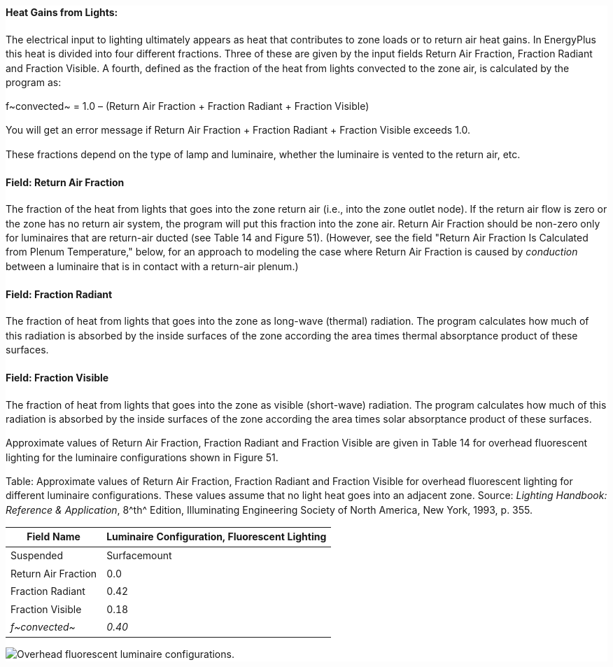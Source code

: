 #### Heat Gains from Lights:

The electrical input to lighting ultimately appears as heat that contributes to zone loads or to return air heat gains. In EnergyPlus this heat is divided into four different fractions. Three of these are given by the input fields Return Air Fraction, Fraction Radiant and Fraction Visible. A fourth, defined as the fraction of the heat from lights convected to the zone air, is calculated by the program as:

f~convected~ = 1.0 – (Return Air Fraction + Fraction Radiant + Fraction Visible)

You will get an error message if Return Air Fraction + Fraction Radiant + Fraction Visible exceeds 1.0.

These fractions depend on the type of lamp and luminaire, whether the luminaire is vented to the return air, etc.

#### Field: Return Air Fraction

The fraction of the heat from lights that goes into the zone return air (i.e., into the zone outlet node). If the return air flow is zero or the zone has no return air system, the program will put this fraction into the zone air. Return Air Fraction should be non-zero only for luminaires that are return-air ducted  (see Table 14 and Figure 51). (However, see the field "Return Air Fraction Is Calculated from Plenum Temperature," below, for an approach to modeling the case where Return Air Fraction is caused by *conduction* between a luminaire that is in contact with a return-air plenum.)

#### Field: Fraction Radiant

The fraction of heat from lights that goes into the zone as long-wave (thermal) radiation. The program calculates how much of this radiation is absorbed by the inside surfaces of the zone according the area times thermal absorptance product of these surfaces.

#### Field: Fraction Visible

The fraction of heat from lights that goes into the zone as visible (short-wave) radiation. The program calculates how much of this radiation is absorbed by the inside surfaces of the zone according the area times solar absorptance product of these surfaces.

Approximate values of Return Air Fraction, Fraction Radiant and Fraction Visible are given in Table 14 for overhead fluorescent lighting for the luminaire configurations shown in Figure 51.

Table: Approximate values of Return Air Fraction, Fraction Radiant and Fraction Visible for overhead fluorescent lighting for different luminaire configurations. These values assume that no light heat goes into an adjacent zone. Source: *Lighting Handbook: Reference & Application*, 8^th^ Edition, Illuminating Engineering Society of North America, New York, 1993, p. 355.

**Field Name**|**Luminaire Configuration, Fluorescent Lighting**
---------------------------|--------------------------------------------------------------
|Suspended  |Surfacemount|Recessed|Luminousand louveredceiling|Return-airducted
Return Air Fraction|0.0|0.0|0.0|0.0|0.54
Fraction Radiant|0.42|0.72|0.37|0.37|0.18
Fraction Visible|0.18|0.18|0.18|0.18|0.18
*f~convected~*|*0.40*|*0.10*|*0.45*|*0.45*|*0.10*

![Overhead fluorescent luminaire configurations.](media/overhead-fluorescent-luminaire.png)
